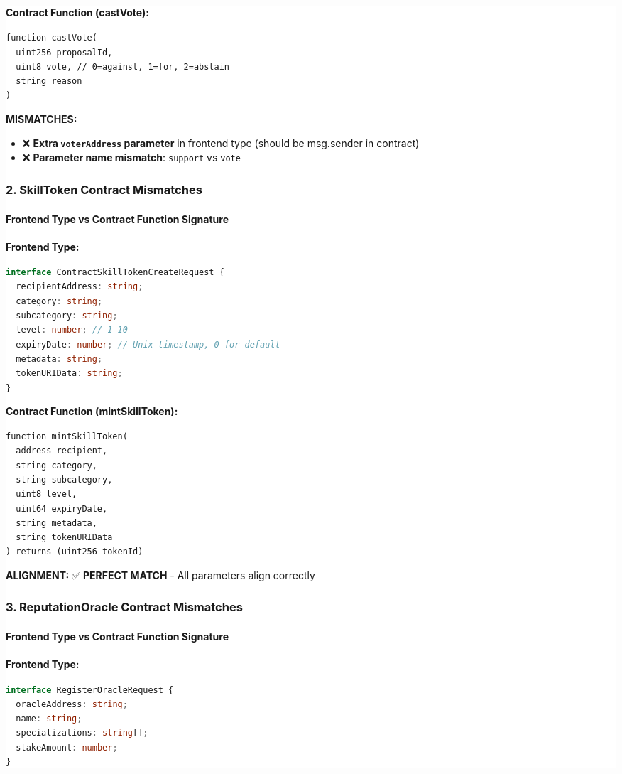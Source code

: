 **Contract Function (castVote):**
```solidity
function castVote(
  uint256 proposalId,
  uint8 vote, // 0=against, 1=for, 2=abstain
  string reason
)
```

**MISMATCHES:**
- ❌ **Extra `voterAddress` parameter** in frontend type (should be msg.sender in contract)
- ❌ **Parameter name mismatch**: `support` vs `vote`

### 2. SkillToken Contract Mismatches

#### Frontend Type vs Contract Function Signature
**Frontend Type:**
```typescript
interface ContractSkillTokenCreateRequest {
  recipientAddress: string;
  category: string;
  subcategory: string;
  level: number; // 1-10
  expiryDate: number; // Unix timestamp, 0 for default
  metadata: string;
  tokenURIData: string;
}
```

**Contract Function (mintSkillToken):**
```solidity
function mintSkillToken(
  address recipient,
  string category,
  string subcategory,
  uint8 level,
  uint64 expiryDate,
  string metadata,
  string tokenURIData
) returns (uint256 tokenId)
```

**ALIGNMENT:** ✅ **PERFECT MATCH** - All parameters align correctly

### 3. ReputationOracle Contract Mismatches

#### Frontend Type vs Contract Function Signature
**Frontend Type:**
```typescript
interface RegisterOracleRequest {
  oracleAddress: string;
  name: string;
  specializations: string[];
  stakeAmount: number;
}
```
